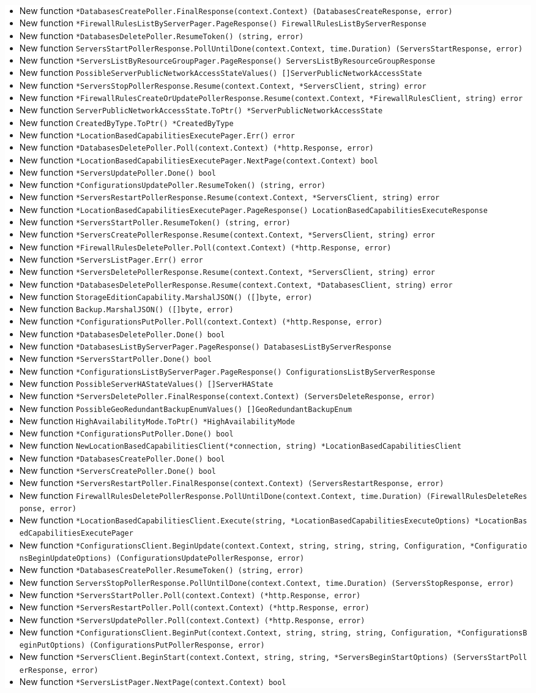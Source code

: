 - New function `*DatabasesCreatePoller.FinalResponse(context.Context) (DatabasesCreateResponse, error)`
- New function `*FirewallRulesListByServerPager.PageResponse() FirewallRulesListByServerResponse`
- New function `*DatabasesDeletePoller.ResumeToken() (string, error)`
- New function `ServersStartPollerResponse.PollUntilDone(context.Context, time.Duration) (ServersStartResponse, error)`
- New function `*ServersListByResourceGroupPager.PageResponse() ServersListByResourceGroupResponse`
- New function `PossibleServerPublicNetworkAccessStateValues() []ServerPublicNetworkAccessState`
- New function `*ServersStopPollerResponse.Resume(context.Context, *ServersClient, string) error`
- New function `*FirewallRulesCreateOrUpdatePollerResponse.Resume(context.Context, *FirewallRulesClient, string) error`
- New function `ServerPublicNetworkAccessState.ToPtr() *ServerPublicNetworkAccessState`
- New function `CreatedByType.ToPtr() *CreatedByType`
- New function `*LocationBasedCapabilitiesExecutePager.Err() error`
- New function `*DatabasesDeletePoller.Poll(context.Context) (*http.Response, error)`
- New function `*LocationBasedCapabilitiesExecutePager.NextPage(context.Context) bool`
- New function `*ServersUpdatePoller.Done() bool`
- New function `*ConfigurationsUpdatePoller.ResumeToken() (string, error)`
- New function `*ServersRestartPollerResponse.Resume(context.Context, *ServersClient, string) error`
- New function `*LocationBasedCapabilitiesExecutePager.PageResponse() LocationBasedCapabilitiesExecuteResponse`
- New function `*ServersStartPoller.ResumeToken() (string, error)`
- New function `*ServersCreatePollerResponse.Resume(context.Context, *ServersClient, string) error`
- New function `*FirewallRulesDeletePoller.Poll(context.Context) (*http.Response, error)`
- New function `*ServersListPager.Err() error`
- New function `*ServersDeletePollerResponse.Resume(context.Context, *ServersClient, string) error`
- New function `*DatabasesDeletePollerResponse.Resume(context.Context, *DatabasesClient, string) error`
- New function `StorageEditionCapability.MarshalJSON() ([]byte, error)`
- New function `Backup.MarshalJSON() ([]byte, error)`
- New function `*ConfigurationsPutPoller.Poll(context.Context) (*http.Response, error)`
- New function `*DatabasesDeletePoller.Done() bool`
- New function `*DatabasesListByServerPager.PageResponse() DatabasesListByServerResponse`
- New function `*ServersStartPoller.Done() bool`
- New function `*ConfigurationsListByServerPager.PageResponse() ConfigurationsListByServerResponse`
- New function `PossibleServerHAStateValues() []ServerHAState`
- New function `*ServersDeletePoller.FinalResponse(context.Context) (ServersDeleteResponse, error)`
- New function `PossibleGeoRedundantBackupEnumValues() []GeoRedundantBackupEnum`
- New function `HighAvailabilityMode.ToPtr() *HighAvailabilityMode`
- New function `*ConfigurationsPutPoller.Done() bool`
- New function `NewLocationBasedCapabilitiesClient(*connection, string) *LocationBasedCapabilitiesClient`
- New function `*DatabasesCreatePoller.Done() bool`
- New function `*ServersCreatePoller.Done() bool`
- New function `*ServersRestartPoller.FinalResponse(context.Context) (ServersRestartResponse, error)`
- New function `FirewallRulesDeletePollerResponse.PollUntilDone(context.Context, time.Duration) (FirewallRulesDeleteResponse, error)`
- New function `*LocationBasedCapabilitiesClient.Execute(string, *LocationBasedCapabilitiesExecuteOptions) *LocationBasedCapabilitiesExecutePager`
- New function `*ConfigurationsClient.BeginUpdate(context.Context, string, string, string, Configuration, *ConfigurationsBeginUpdateOptions) (ConfigurationsUpdatePollerResponse, error)`
- New function `*DatabasesCreatePoller.ResumeToken() (string, error)`
- New function `ServersStopPollerResponse.PollUntilDone(context.Context, time.Duration) (ServersStopResponse, error)`
- New function `*ServersStartPoller.Poll(context.Context) (*http.Response, error)`
- New function `*ServersRestartPoller.Poll(context.Context) (*http.Response, error)`
- New function `*ServersUpdatePoller.Poll(context.Context) (*http.Response, error)`
- New function `*ConfigurationsClient.BeginPut(context.Context, string, string, string, Configuration, *ConfigurationsBeginPutOptions) (ConfigurationsPutPollerResponse, error)`
- New function `*ServersClient.BeginStart(context.Context, string, string, *ServersBeginStartOptions) (ServersStartPollerResponse, error)`
- New function `*ServersListPager.NextPage(context.Context) bool`